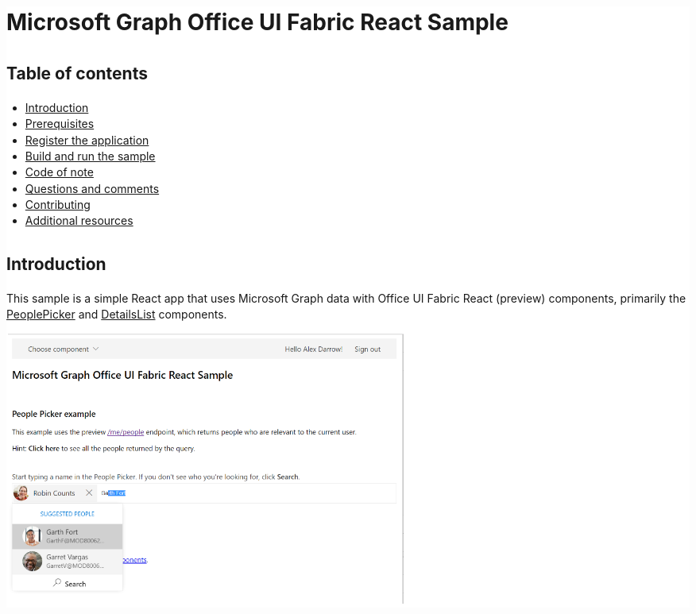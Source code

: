 # Microsoft Graph Office UI Fabric React Sample

## Table of contents

* [Introduction](#introduction)
* [Prerequisites](#prerequisites)
* [Register the application](#register-the-application)
* [Build and run the sample](#build-and-run-the-sample)
* [Code of note](#code-of-note)
* [Questions and comments](#questions-and-comments)
* [Contributing](#contributing)
* [Additional resources](#additional-resources)

## Introduction

This sample is a simple React app that uses Microsoft Graph data with Office UI Fabric React (preview) components, primarily the [PeoplePicker](https://dev.office.com/fabric#/components/peoplepicker) and [DetailsList](https://dev.office.com/fabric#/components/detailslist) components.

<img src="./readme-assets/peoplepickerexample.png" alt="Microsoft Graph Office UI Fabric React Sample screenshot" width="500">
